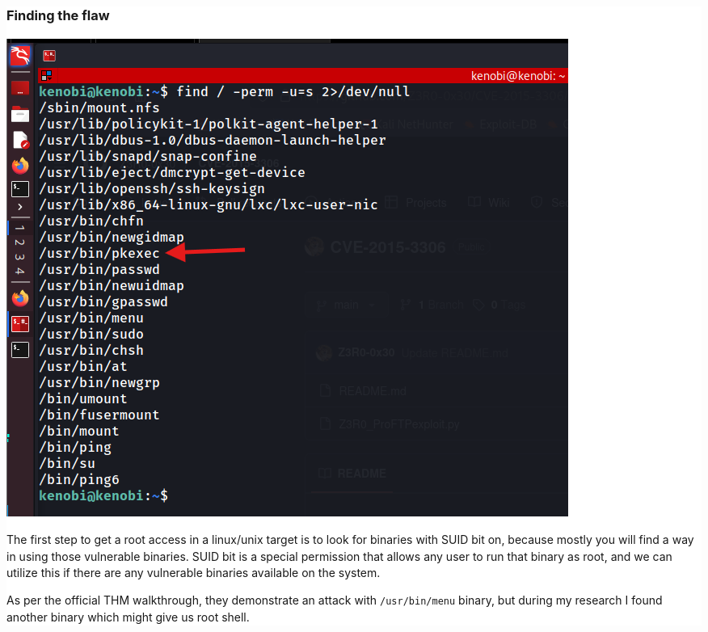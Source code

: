 ### Finding the flaw

![](images-kenobi/12.png)

The first step to get a root access in a linux/unix target is to look for binaries with SUID bit on, because mostly you will find a way in using those vulnerable binaries. SUID bit is a special permission that allows any user to run that binary as root, and we can utilize this if there are any vulnerable binaries available on the system.

As per the official THM walkthrough, they demonstrate an attack with `/usr/bin/menu` binary, but during my research I found another binary which might give us root shell. 
